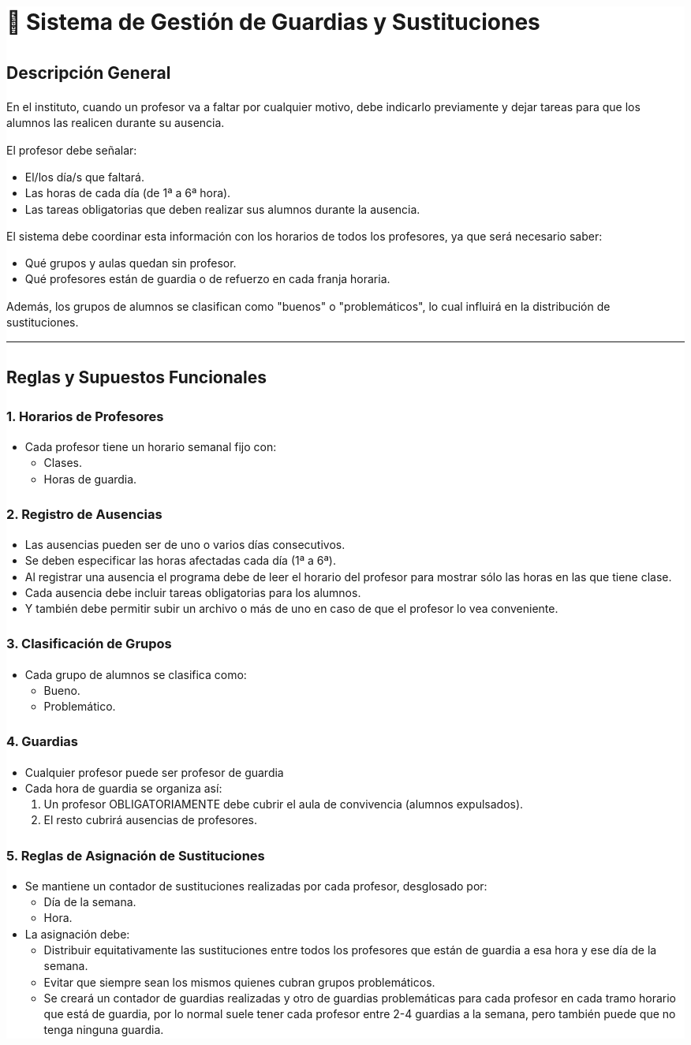 # 📘 Sistema de Gestión de Guardias y Sustituciones

## Descripción General

En el instituto, cuando un profesor va a faltar por cualquier motivo, debe indicarlo previamente y dejar tareas para que los alumnos las realicen durante su ausencia.

El profesor debe señalar:
- El/los día/s que faltará.
- Las horas de cada día (de 1ª a 6ª hora).
- Las tareas obligatorias que deben realizar sus alumnos durante la ausencia.

El sistema debe coordinar esta información con los horarios de todos los profesores, ya que será necesario saber:
- Qué grupos y aulas quedan sin profesor.
- Qué profesores están de guardia o de refuerzo en cada franja horaria.

Además, los grupos de alumnos se clasifican como "buenos" o "problemáticos", lo cual influirá en la distribución de sustituciones.

---

## Reglas y Supuestos Funcionales

### 1. Horarios de Profesores
- Cada profesor tiene un horario semanal fijo con:
  - Clases.
  - Horas de guardia.

### 2. Registro de Ausencias
- Las ausencias pueden ser de uno o varios días consecutivos.
- Se deben especificar las horas afectadas cada día (1ª a 6ª).
- Al registrar una ausencia el programa debe de leer el horario del profesor para mostrar sólo las horas en las que tiene clase.
- Cada ausencia debe incluir tareas obligatorias para los alumnos.
- Y también debe permitir subir un archivo o más de uno en caso de que el profesor lo vea conveniente.

### 3. Clasificación de Grupos
- Cada grupo de alumnos se clasifica como:
  - Bueno.
  - Problemático.

### 4. Guardias
- Cualquier profesor puede ser profesor de guardia
- Cada hora de guardia se organiza así:
  1. Un profesor OBLIGATORIAMENTE debe cubrir el aula de convivencia (alumnos expulsados).
  2. El resto cubrirá ausencias de profesores.

### 5. Reglas de Asignación de Sustituciones
- Se mantiene un contador de sustituciones realizadas por cada profesor, desglosado por:
  - Día de la semana.
  - Hora.
- La asignación debe:
  - Distribuir equitativamente las sustituciones entre todos los profesores que están de guardia a esa hora y ese día de la semana.
  - Evitar que siempre sean los mismos quienes cubran grupos problemáticos.
  - Se creará un contador de guardias realizadas y otro de guardias problemáticas para cada profesor en cada tramo horario que está de guardia, por lo normal suele tener cada profesor entre 2-4 guardias a la semana, pero también puede que no tenga ninguna guardia.